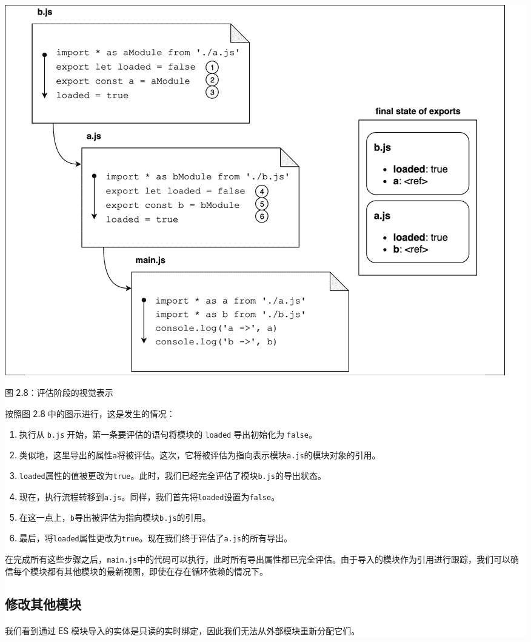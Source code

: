 ![02%20 模块系统-%20 图片/esm-circular-dependency-evaluation.png](img/B15729_02_08.png)

图 2.8：评估阶段的视觉表示

按照图 2.8 中的图示进行，这是发生的情况：

1.  执行从 `b.js` 开始，第一条要评估的语句将模块的 `loaded` 导出初始化为 `false`。

1.  类似地，这里导出的属性`a`将被评估。这次，它将被评估为指向表示模块`a.js`的模块对象的引用。

1.  `loaded`属性的值被更改为`true`。此时，我们已经完全评估了模块`b.js`的导出状态。

1.  现在，执行流程转移到`a.js`。同样，我们首先将`loaded`设置为`false`。

1.  在这一点上，`b`导出被评估为指向模块`b.js`的引用。

1.  最后，将`loaded`属性更改为`true`。现在我们终于评估了`a.js`的所有导出。

在完成所有这些步骤之后，`main.js`中的代码可以执行，此时所有导出属性都已完全评估。由于导入的模块作为引用进行跟踪，我们可以确信每个模块都有其他模块的最新视图，即使在存在循环依赖的情况下。

## 修改其他模块

我们看到通过 ES 模块导入的实体是只读的实时绑定，因此我们无法从外部模块重新分配它们。
